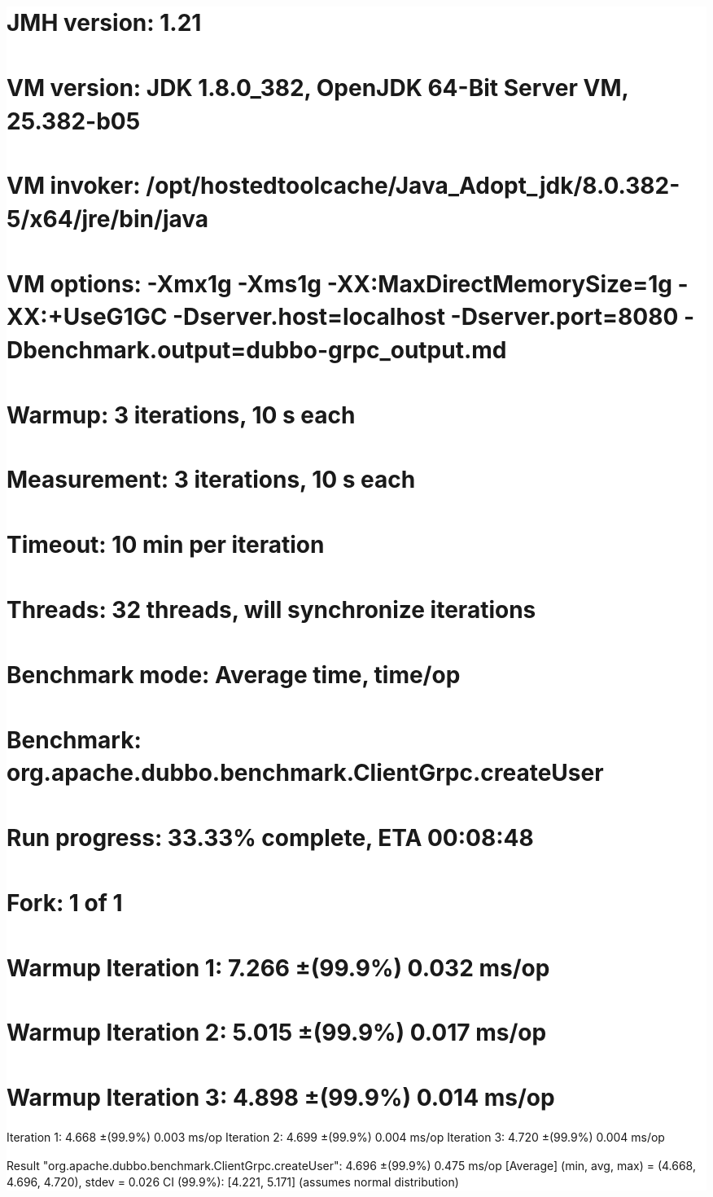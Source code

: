 
# JMH version: 1.21
# VM version: JDK 1.8.0_382, OpenJDK 64-Bit Server VM, 25.382-b05
# VM invoker: /opt/hostedtoolcache/Java_Adopt_jdk/8.0.382-5/x64/jre/bin/java
# VM options: -Xmx1g -Xms1g -XX:MaxDirectMemorySize=1g -XX:+UseG1GC -Dserver.host=localhost -Dserver.port=8080 -Dbenchmark.output=dubbo-grpc_output.md
# Warmup: 3 iterations, 10 s each
# Measurement: 3 iterations, 10 s each
# Timeout: 10 min per iteration
# Threads: 32 threads, will synchronize iterations
# Benchmark mode: Average time, time/op
# Benchmark: org.apache.dubbo.benchmark.ClientGrpc.createUser

# Run progress: 33.33% complete, ETA 00:08:48
# Fork: 1 of 1
# Warmup Iteration   1: 7.266 ±(99.9%) 0.032 ms/op
# Warmup Iteration   2: 5.015 ±(99.9%) 0.017 ms/op
# Warmup Iteration   3: 4.898 ±(99.9%) 0.014 ms/op
Iteration   1: 4.668 ±(99.9%) 0.003 ms/op
Iteration   2: 4.699 ±(99.9%) 0.004 ms/op
Iteration   3: 4.720 ±(99.9%) 0.004 ms/op


Result "org.apache.dubbo.benchmark.ClientGrpc.createUser":
  4.696 ±(99.9%) 0.475 ms/op [Average]
  (min, avg, max) = (4.668, 4.696, 4.720), stdev = 0.026
  CI (99.9%): [4.221, 5.171] (assumes normal distribution)
